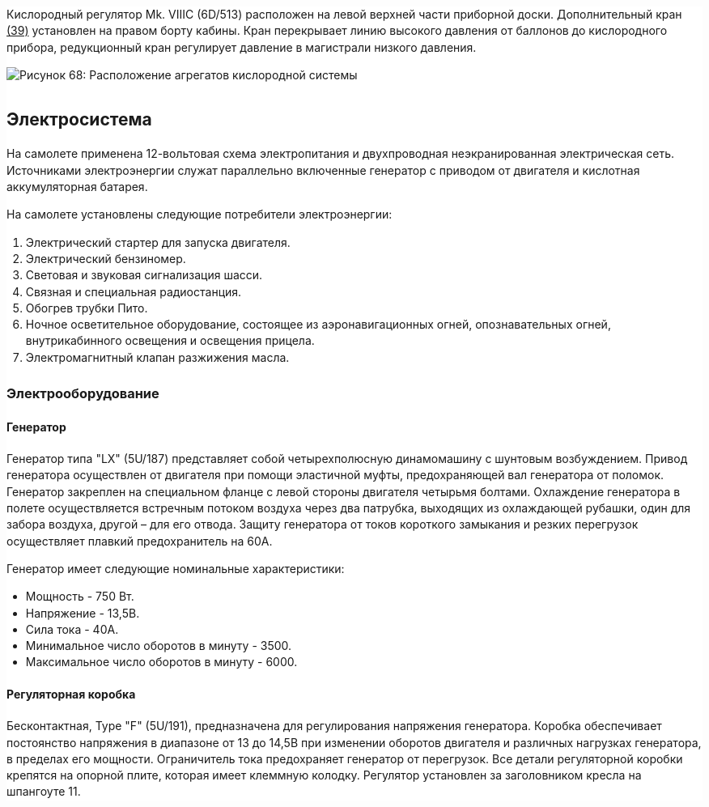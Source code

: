 Кислородный регулятор Mk. VIIIС (6D/513) расположен на левой верхней части приборной доски.
Дополнительный кран [(39)](03.cockpit.md#cockpit_part_39) установлен на правом борту кабины. Кран перекрывает линию
высокого давления от баллонов до кислородного прибора, редукционный кран регулирует
давление в магистрали низкого давления.

![Рисунок 68: Расположение агрегатов кислородной системы](img/img-120-1-screen.jpg)

## Электросистема

На самолете применена 12-вольтовая схема электропитания и двухпроводная неэкранированная
электрическая сеть. Источниками электроэнергии служат параллельно включенные генератор с
приводом от двигателя и кислотная аккумуляторная батарея.

На самолете установлены следующие потребители электроэнергии:

1. Электрический стартер для запуска двигателя.
2. Электрический бензиномер.
3. Световая и звуковая сигнализация шасси.
4. Связная и специальная радиостанция.
5. Обогрев трубки Пито.
6. Ночное осветительное оборудование, состоящее из аэронавигационных огней,
     опознавательных огней, внутрикабинного освещения и освещения прицела.
7. Электромагнитный клапан разжижения масла.

### Электрооборудование

#### Генератор

Генератор типа "LХ" (5U/187) представляет собой четырехполюсную динамомашину с шунтовым
возбуждением. Привод генератора осуществлен от двигателя при помощи эластичной муфты,
предохраняющей вал генератора от поломок. Генератор закреплен на специальном фланце с
левой стороны двигателя четырьмя болтами. Охлаждение генератора в полете осуществляется
встречным потоком воздуха через два патрубка, выходящих из охлаждающей рубашки, один для
забора воздуха, другой – для его отвода. Защиту генератора от токов короткого замыкания и
резких перегрузок осуществляет плавкий предохранитель на 60А.

Генератор имеет следующие номинальные характеристики:

- Мощность - 750 Вт.
- Напряжение - 13,5В.
- Сила тока - 40А.
- Минимальное число оборотов в минуту - 3500.
- Максимальное число оборотов в минуту - 6000.

#### Регуляторная коробка

Бесконтактная, Type "F" (5U/191), предназначена для регулирования напряжения генератора.
Коробка обеспечивает постоянство напряжения в диапазоне от 13 до 14,5В при изменении
оборотов двигателя и различных нагрузках генератора, в пределах его мощности. Ограничитель
тока предохраняет генератор от перегрузок. Все детали регуляторной коробки крепятся на
опорной плите, которая имеет клеммную колодку. Регулятор установлен за заголовником кресла
на шпангоуте 11.
